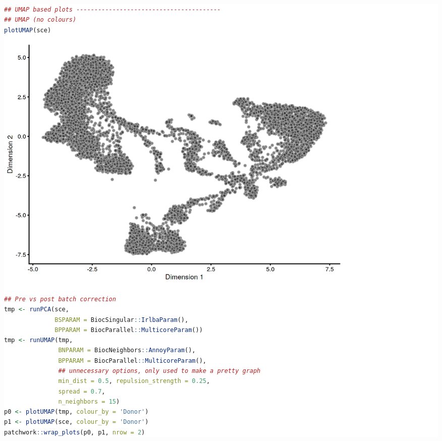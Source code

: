 
```r
## UMAP based plots ----------------------------------------
## UMAP (no colours)
plotUMAP(sce)
```

<img src="P3_W12.hca-analysis_files/figure-html/viz-umap-1.png" width="672" />

```r
## Pre vs post batch correction
tmp <- runPCA(sce,
              BSPARAM = BiocSingular::IrlbaParam(),
              BPPARAM = BiocParallel::MulticoreParam())
tmp <- runUMAP(tmp,
               BNPARAM = BiocNeighbors::AnnoyParam(),
               BPPARAM = BiocParallel::MulticoreParam(),
               ## unnecessary options, only used to make a pretty graph
               min_dist = 0.5, repulsion_strength = 0.25,
               spread = 0.7,
               n_neighbors = 15)
p0 <- plotUMAP(tmp, colour_by = 'Donor')
p1 <- plotUMAP(sce, colour_by = 'Donor')
patchwork::wrap_plots(p0, p1, nrow = 2)
```
